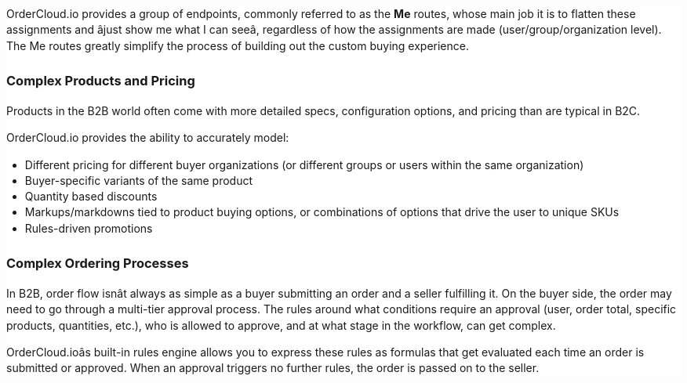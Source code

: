



OrderCloud.io provides a group of endpoints, commonly referred to as the
**Me** routes, whose main job it is to flatten these assignments and âjust
show me what I can seeâ, regardless of how the assignments are made
(user/group/organization level). The Me routes greatly simplify the process of
building out the custom buying experience.





### Complex Products and Pricing





Products in the B2B world often come with more detailed specs, configuration
options, and pricing than are typical in B2C.





OrderCloud.io provides the ability to accurately model:





  * Different pricing for different buyer organizations (or different groups or users within the same organization) 
  * Buyer-specific variants of the same product
  * Quantity based discounts
  * Markups/markdowns tied to product buying options, or combinations of options that drive the user to unique SKUs 
  * Rules-driven promotions





### Complex Ordering Processes





In B2B, order flow isnât always as simple as a buyer submitting an order and
a seller fulfilling it. On the buyer side, the order may need to go through a
multi-tier approval process. The rules around what conditions require an
approval (user, order total, specific products, quantities, etc.), who is
allowed to approve, and at what stage in the workflow, can get complex.





OrderCloud.ioâs built-in rules engine allows you to express these rules as
formulas that get evaluated each time an order is submitted or approved. When
an approval triggers no further rules, the order is passed on to the seller.




